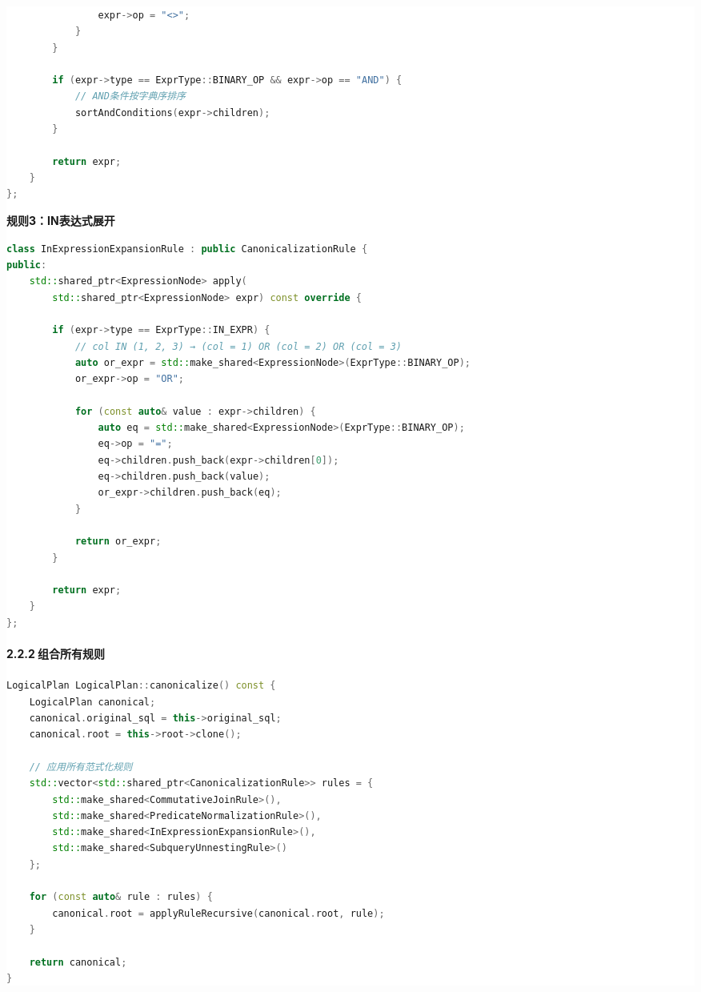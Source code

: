 ```cpp
                expr->op = "<>";
            }
        }

        if (expr->type == ExprType::BINARY_OP && expr->op == "AND") {
            // AND条件按字典序排序
            sortAndConditions(expr->children);
        }

        return expr;
    }
};
```

**规则3：IN表达式展开**
```cpp
class InExpressionExpansionRule : public CanonicalizationRule {
public:
    std::shared_ptr<ExpressionNode> apply(
        std::shared_ptr<ExpressionNode> expr) const override {

        if (expr->type == ExprType::IN_EXPR) {
            // col IN (1, 2, 3) → (col = 1) OR (col = 2) OR (col = 3)
            auto or_expr = std::make_shared<ExpressionNode>(ExprType::BINARY_OP);
            or_expr->op = "OR";

            for (const auto& value : expr->children) {
                auto eq = std::make_shared<ExpressionNode>(ExprType::BINARY_OP);
                eq->op = "=";
                eq->children.push_back(expr->children[0]);
                eq->children.push_back(value);
                or_expr->children.push_back(eq);
            }

            return or_expr;
        }

        return expr;
    }
};
```

#### 2.2.2 组合所有规则

```cpp
LogicalPlan LogicalPlan::canonicalize() const {
    LogicalPlan canonical;
    canonical.original_sql = this->original_sql;
    canonical.root = this->root->clone();

    // 应用所有范式化规则
    std::vector<std::shared_ptr<CanonicalizationRule>> rules = {
        std::make_shared<CommutativeJoinRule>(),
        std::make_shared<PredicateNormalizationRule>(),
        std::make_shared<InExpressionExpansionRule>(),
        std::make_shared<SubqueryUnnestingRule>()
    };

    for (const auto& rule : rules) {
        canonical.root = applyRuleRecursive(canonical.root, rule);
    }

    return canonical;
}
```